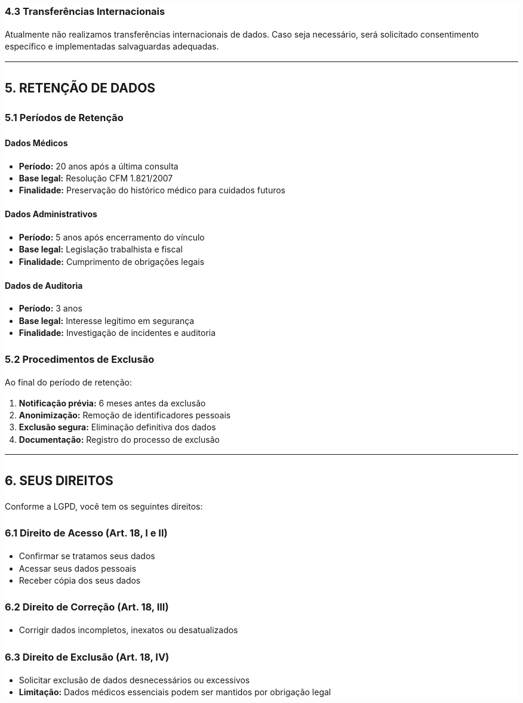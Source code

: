 ### 4.3 Transferências Internacionais
Atualmente não realizamos transferências internacionais de dados. Caso seja necessário, será solicitado consentimento específico e implementadas salvaguardas adequadas.

---

## 5. RETENÇÃO DE DADOS

### 5.1 Períodos de Retenção

#### Dados Médicos
- **Período:** 20 anos após a última consulta
- **Base legal:** Resolução CFM 1.821/2007
- **Finalidade:** Preservação do histórico médico para cuidados futuros

#### Dados Administrativos
- **Período:** 5 anos após encerramento do vínculo
- **Base legal:** Legislação trabalhista e fiscal
- **Finalidade:** Cumprimento de obrigações legais

#### Dados de Auditoria
- **Período:** 3 anos
- **Base legal:** Interesse legítimo em segurança
- **Finalidade:** Investigação de incidentes e auditoria

### 5.2 Procedimentos de Exclusão
Ao final do período de retenção:
1. **Notificação prévia:** 6 meses antes da exclusão
2. **Anonimização:** Remoção de identificadores pessoais
3. **Exclusão segura:** Eliminação definitiva dos dados
4. **Documentação:** Registro do processo de exclusão

---

## 6. SEUS DIREITOS

Conforme a LGPD, você tem os seguintes direitos:

### 6.1 Direito de Acesso (Art. 18, I e II)
- Confirmar se tratamos seus dados
- Acessar seus dados pessoais
- Receber cópia dos seus dados

### 6.2 Direito de Correção (Art. 18, III)
- Corrigir dados incompletos, inexatos ou desatualizados

### 6.3 Direito de Exclusão (Art. 18, IV)
- Solicitar exclusão de dados desnecessários ou excessivos
- **Limitação:** Dados médicos essenciais podem ser mantidos por obrigação legal
